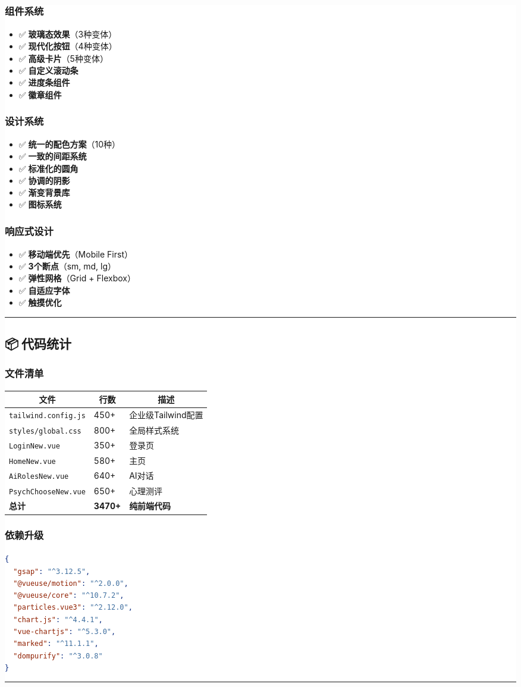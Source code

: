 ### 组件系统
- ✅ **玻璃态效果**（3种变体）
- ✅ **现代化按钮**（4种变体）
- ✅ **高级卡片**（5种变体）
- ✅ **自定义滚动条**
- ✅ **进度条组件**
- ✅ **徽章组件**

### 设计系统
- ✅ **统一的配色方案**（10种）
- ✅ **一致的间距系统**
- ✅ **标准化的圆角**
- ✅ **协调的阴影**
- ✅ **渐变背景库**
- ✅ **图标系统**

### 响应式设计
- ✅ **移动端优先**（Mobile First）
- ✅ **3个断点**（sm, md, lg）
- ✅ **弹性网格**（Grid + Flexbox）
- ✅ **自适应字体**
- ✅ **触摸优化**

---

## 📦 代码统计

### 文件清单

| 文件 | 行数 | 描述 |
|------|------|------|
| `tailwind.config.js` | 450+ | 企业级Tailwind配置 |
| `styles/global.css` | 800+ | 全局样式系统 |
| `LoginNew.vue` | 350+ | 登录页 |
| `HomeNew.vue` | 580+ | 主页 |
| `AiRolesNew.vue` | 640+ | AI对话 |
| `PsychChooseNew.vue` | 650+ | 心理测评 |
| **总计** | **3470+** | **纯前端代码** |

### 依赖升级

```json
{
  "gsap": "^3.12.5",
  "@vueuse/motion": "^2.0.0",
  "@vueuse/core": "^10.7.2",
  "particles.vue3": "^2.12.0",
  "chart.js": "^4.4.1",
  "vue-chartjs": "^5.3.0",
  "marked": "^11.1.1",
  "dompurify": "^3.0.8"
}
```

---